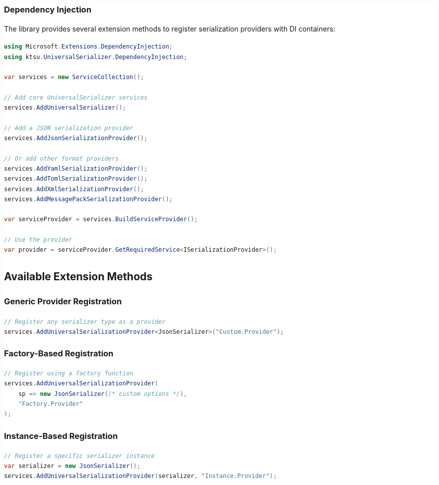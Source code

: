 ### Dependency Injection

The library provides several extension methods to register serialization providers with DI containers:

```csharp
using Microsoft.Extensions.DependencyInjection;
using ktsu.UniversalSerializer.DependencyInjection;

var services = new ServiceCollection();

// Add core UniversalSerializer services
services.AddUniversalSerializer();

// Add a JSON serialization provider
services.AddJsonSerializationProvider();

// Or add other format providers
services.AddYamlSerializationProvider();
services.AddTomlSerializationProvider();
services.AddXmlSerializationProvider();
services.AddMessagePackSerializationProvider();

var serviceProvider = services.BuildServiceProvider();

// Use the provider
var provider = serviceProvider.GetRequiredService<ISerializationProvider>();
```

## Available Extension Methods

### Generic Provider Registration

```csharp
// Register any serializer type as a provider
services.AddUniversalSerializationProvider<JsonSerializer>("Custom.Provider");
```

### Factory-Based Registration

```csharp
// Register using a factory function
services.AddUniversalSerializationProvider(
    sp => new JsonSerializer(/* custom options */), 
    "Factory.Provider"
);
```

### Instance-Based Registration

```csharp
// Register a specific serializer instance
var serializer = new JsonSerializer();
services.AddUniversalSerializationProvider(serializer, "Instance.Provider");
```
